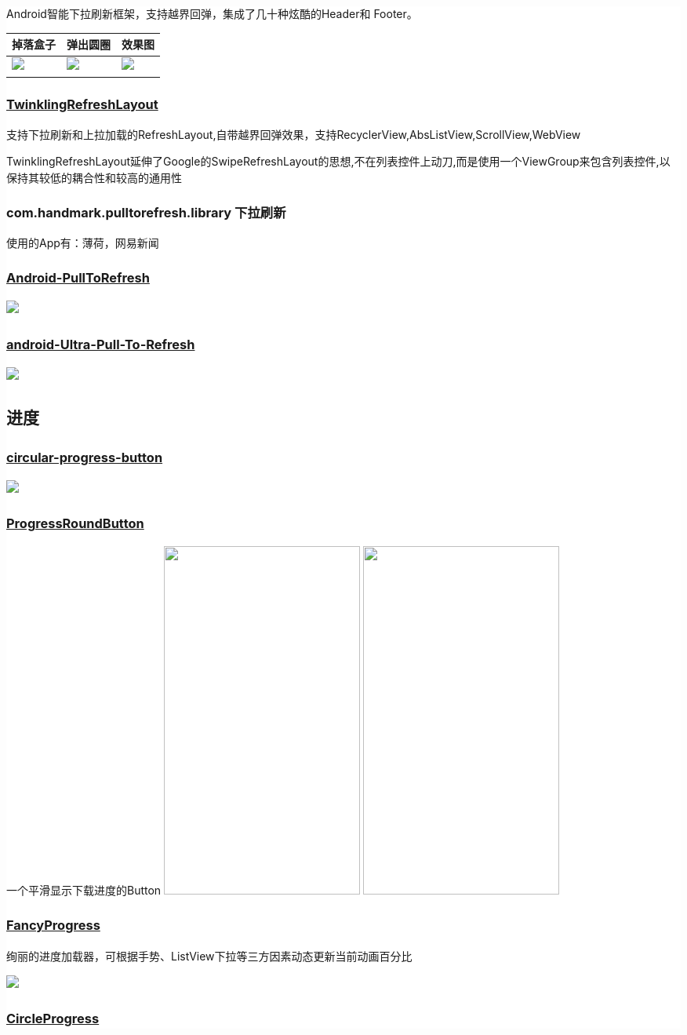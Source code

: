 Android智能下拉刷新框架，支持越界回弹，集成了几十种炫酷的Header和 Footer。

| 掉落盒子                                     | 弹出圆圈                                     | 效果图                                      |
| ---------------------------------------- | ---------------------------------------- | ---------------------------------------- |
| ![](https://github.com/scwang90/SmartRefreshLayout/raw/master/art/gif_Dropbox.gif) | ![](https://github.com/scwang90/SmartRefreshLayout/raw/master/art/gif_Circle.gif) | ![](https://github.com/scwang90/SmartRefreshLayout/raw/master/art/gif_practive_weibo.gif) |

### [TwinklingRefreshLayout](https://github.com/lcodecorex/TwinklingRefreshLayout)

支持下拉刷新和上拉加载的RefreshLayout,自带越界回弹效果，支持RecyclerView,AbsListView,ScrollView,WebView

TwinklingRefreshLayout延伸了Google的SwipeRefreshLayout的思想,不在列表控件上动刀,而是使用一个ViewGroup来包含列表控件,以保持其较低的耦合性和较高的通用性

### com.handmark.pulltorefresh.library 下拉刷新

使用的App有：薄荷，网易新闻

### [Android-PullToRefresh](https://github.com/chrisbanes/Android-PullToRefresh)

![](https://github.com/chrisbanes/Android-PullToRefresh/raw/master/header_graphic.png)

### [android-Ultra-Pull-To-Refresh](https://github.com/liaohuqiu/android-Ultra-Pull-To-Refresh)

<img src="https://camo.githubusercontent.com/21d883e62e35cfee5c6966037372b807222eeca0/687474703a2f2f737261696e2d6769746875622e71696e6975646e2e636f6d2f756c7472612d7074722f636f6e7461696e732d616c6c2d6f662d76696577732e676966" width="400">

## 进度

### [circular-progress-button](https://github.com/dmytrodanylyk/circular-progress-button)

![](https://github.com/dmytrodanylyk/circular-progress-button/raw/master/screenshots/intro.gif)

### [ProgressRoundButton](https://github.com/cctanfujun/ProgressRoundButton)
一个平滑显示下载进度的Button
<img src="https://camo.githubusercontent.com/656488830a0b0a78015772ddf21f853ee08d3045/687474703a2f2f7777312e73696e61696d672e636e2f6c617267652f303036306c6d375467773165777a686e7a36313433673330363030616f6538322e676966" width="250" height="444"/> <img src="https://github.com/cctanfujun/ProgressRoundButton/raw/master/img/Oct-27-2016%2010-39-17.gif" width="250" height="444"/>

### [FancyProgress](https://github.com/PoplarTang/FancyProgress)

绚丽的进度加载器，可根据手势、ListView下拉等三方因素动态更新当前动画百分比

![](https://github.com/PoplarTang/raw/raw/master/images/fancyprogress.gif)

### [**CircleProgress**](https://github.com/lzyzsd/CircleProgress)
